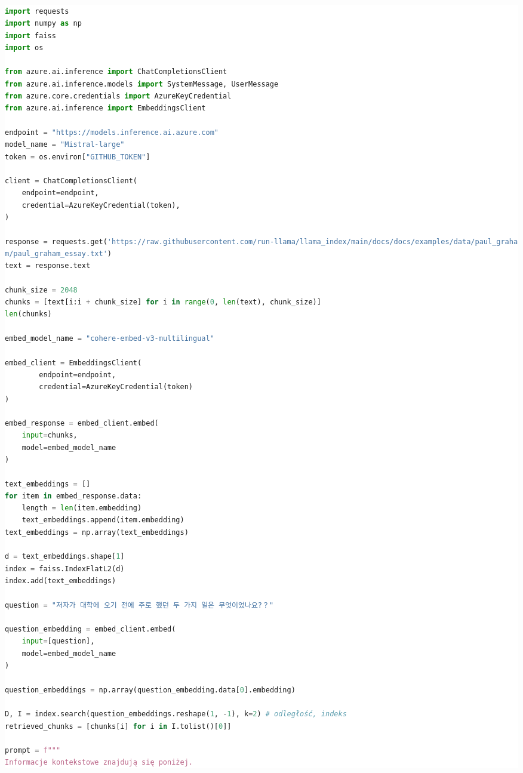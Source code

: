 ```python
import requests
import numpy as np
import faiss
import os

from azure.ai.inference import ChatCompletionsClient
from azure.ai.inference.models import SystemMessage, UserMessage
from azure.core.credentials import AzureKeyCredential
from azure.ai.inference import EmbeddingsClient

endpoint = "https://models.inference.ai.azure.com"
model_name = "Mistral-large"
token = os.environ["GITHUB_TOKEN"]

client = ChatCompletionsClient(
    endpoint=endpoint,
    credential=AzureKeyCredential(token),
)

response = requests.get('https://raw.githubusercontent.com/run-llama/llama_index/main/docs/docs/examples/data/paul_graham/paul_graham_essay.txt')
text = response.text

chunk_size = 2048
chunks = [text[i:i + chunk_size] for i in range(0, len(text), chunk_size)]
len(chunks)

embed_model_name = "cohere-embed-v3-multilingual"

embed_client = EmbeddingsClient(
        endpoint=endpoint,
        credential=AzureKeyCredential(token)
)

embed_response = embed_client.embed(
    input=chunks,
    model=embed_model_name
)

text_embeddings = []
for item in embed_response.data:
    length = len(item.embedding)
    text_embeddings.append(item.embedding)
text_embeddings = np.array(text_embeddings)

d = text_embeddings.shape[1]
index = faiss.IndexFlatL2(d)
index.add(text_embeddings)

question = "저자가 대학에 오기 전에 주로 했던 두 가지 일은 무엇이었나요?？"

question_embedding = embed_client.embed(
    input=[question],
    model=embed_model_name
)

question_embeddings = np.array(question_embedding.data[0].embedding)

D, I = index.search(question_embeddings.reshape(1, -1), k=2) # odległość, indeks
retrieved_chunks = [chunks[i] for i in I.tolist()[0]]

prompt = f"""
Informacje kontekstowe znajdują się poniżej.
```